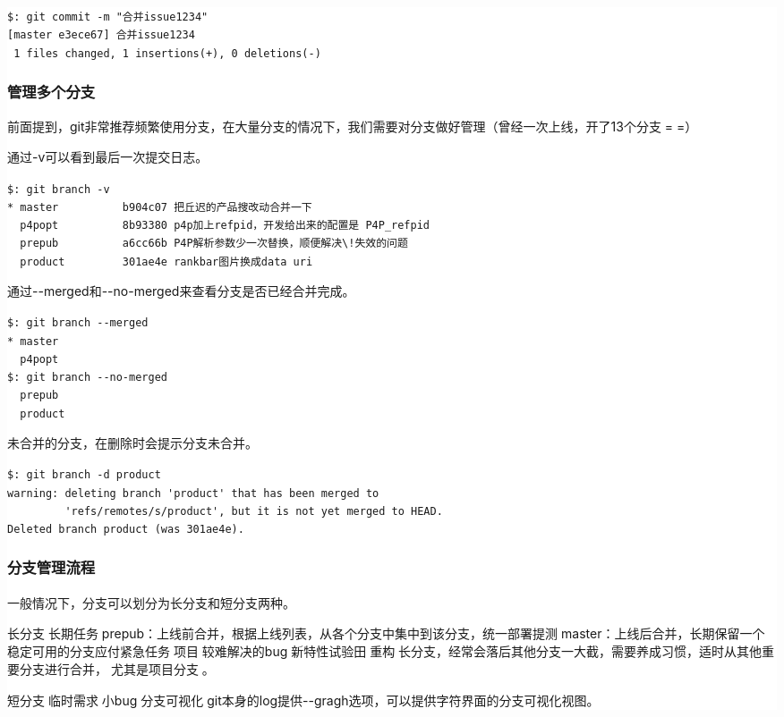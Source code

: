 ```
$: git commit -m "合并issue1234"
[master e3ece67] 合并issue1234
 1 files changed, 1 insertions(+), 0 deletions(-)
```

### 管理多个分支

前面提到，git非常推荐频繁使用分支，在大量分支的情况下，我们需要对分支做好管理（曾经一次上线，开了13个分支 = =） 

通过-v可以看到最后一次提交日志。 

```
$: git branch -v
* master          b904c07 把丘迟的产品搜改动合并一下
  p4popt          8b93380 p4p加上refpid，开发给出来的配置是 P4P_refpid
  prepub          a6cc66b P4P解析参数少一次替换，顺便解决\!失效的问题
  product         301ae4e rankbar图片换成data uri
```

通过--merged和--no-merged来查看分支是否已经合并完成。 

```
$: git branch --merged
* master
  p4popt
$: git branch --no-merged
  prepub
  product
```

未合并的分支，在删除时会提示分支未合并。 

```
$: git branch -d product
warning: deleting branch 'product' that has been merged to
         'refs/remotes/s/product', but it is not yet merged to HEAD.
Deleted branch product (was 301ae4e).
```

### 分支管理流程

一般情况下，分支可以划分为长分支和短分支两种。 

长分支
长期任务 
prepub：上线前合并，根据上线列表，从各个分支中集中到该分支，统一部署提测 
master：上线后合并，长期保留一个稳定可用的分支应付紧急任务 
项目 
较难解决的bug 
新特性试验田 
重构 
长分支，经常会落后其他分支一大截，需要养成习惯，适时从其他重要分支进行合并， 尤其是项目分支 。 

短分支
临时需求 
小bug 
分支可视化
git本身的log提供--gragh选项，可以提供字符界面的分支可视化视图。 
